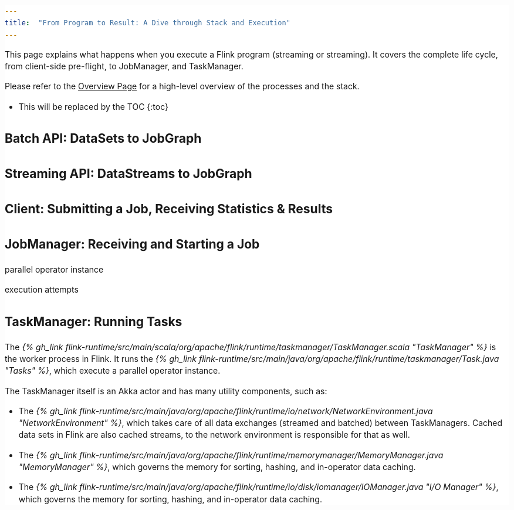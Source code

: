 ```yaml
---
title:  "From Program to Result: A Dive through Stack and Execution"
---
```



This page explains what happens when you execute a Flink program (streaming or streaming).
It covers the complete life cycle, from <emph>client-side pre-flight</emph>, to <emph>JobManager</emph>,
and <emph>TaskManager</emph>.

Please refer to the [Overview Page](../index.html) for a high-level overview of the processes and the stack.

* This will be replaced by the TOC
{:toc}


## Batch API: DataSets to JobGraph

## Streaming API: DataStreams to JobGraph

## Client: Submitting a Job, Receiving Statistics & Results



## JobManager: Receiving and Starting a Job

parallel operator instance

execution attempts


## TaskManager: Running Tasks

The *{% gh_link flink-runtime/src/main/scala/org/apache/flink/runtime/taskmanager/TaskManager.scala "TaskManager" %}*
is the worker process in Flink. It runs the *{% gh_link flink-runtime/src/main/java/org/apache/flink/runtime/taskmanager/Task.java "Tasks" %}*,
which execute a parallel operator instance.

The TaskManager itself is an Akka actor and has many utility components, such as:

 - The *{% gh_link flink-runtime/src/main/java/org/apache/flink/runtime/io/network/NetworkEnvironment.java "NetworkEnvironment" %}*, which takes care of all data exchanges (streamed and batched) between TaskManagers. Cached data sets in Flink are also cached streams, to the network environment is responsible for that as well.

 - The *{% gh_link flink-runtime/src/main/java/org/apache/flink/runtime/memorymanager/MemoryManager.java "MemoryManager" %}*, which governs the memory for sorting, hashing, and in-operator data caching.

 - The *{% gh_link flink-runtime/src/main/java/org/apache/flink/runtime/io/disk/iomanager/IOManager.java "I/O Manager" %}*, which governs the memory for sorting, hashing, and in-operator data caching.
